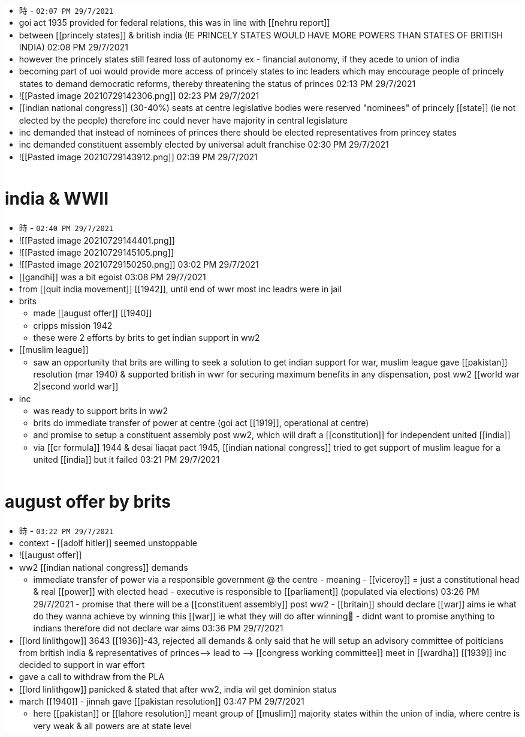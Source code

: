 - 時 - `02:07 PM 29/7/2021`
- goi act 1935 provided for federal relations, this was in line with [[nehru report]]
- between [[princely states]] & british india (IE PRINCELY STATES WOULD HAVE MORE POWERS THAN STATES OF BRITISH INDIA) 02:08 PM 29/7/2021
- however the princely states still feared loss of autonomy ex - financial autonomy, if they acede to union of india
- becoming part of uoi would provide more access of princely states to inc leaders which may encourage people of princely states to demand democratic reforms, thereby threatening the status of princes 02:13 PM 29/7/2021
- ![[Pasted image 20210729142306.png]] 02:23 PM 29/7/2021
- [[indian national congress]] (30-40%) seats at centre legislative bodies were reserved "nominees" of princely [[state]] (ie not elected by the people) therefore inc could never have majority in central legislature 
- inc demanded that instead of nominees of princes there should be elected representatives from princey states
- inc demanded constituent assembly elected by universal adult franchise 02:30 PM 29/7/2021
- ![[Pasted image 20210729143912.png]] 02:39 PM 29/7/2021
# india & WWII
- 時 - `02:40 PM 29/7/2021`
- ![[Pasted image 20210729144401.png]]
- ![[Pasted image 20210729145105.png]]
- ![[Pasted image 20210729150250.png]] 03:02 PM 29/7/2021
- [[gandhi]] was a bit egoist 03:08 PM 29/7/2021
- from [[quit india movement]] [[1942]], until end of wwr most inc leadrs were in jail
- brits
	- made [[august offer]] [[1940]]
	- cripps mission 1942
	- these were 2 efforts by brits to get indian support in ww2
- [[muslim league]]
	- saw an opportunity that  brits are willing to seek a solution to get indian support for war, muslim league gave [[pakistan]] resolution (mar 1940) & supported british in wwr for securing maximum benefits in any dispensation, post ww2 [[world war 2|second world war]]
- inc
	- was ready to support brits in ww2
	- brits do immediate transfer of power at centre (goi act [[1919]], operational at centre)
	- and promise to setup a constituent assembly post ww2, which will draft a [[constitution]] for independent united [[india]]
	- via [[cr formula]] 1944 & desai liaqat pact 1945, [[indian national congress]] tried to get support of muslim league for a united [[india]] but it failed 03:21 PM 29/7/2021
# august offer by brits
- 時 - `03:22 PM 29/7/2021`
- context - [[adolf hitler]] seemed unstoppable
- ![[august offer]]
- ww2 [[indian national congress]] demands
	- immediate transfer of power via a responsible government @ the centre
			- meaning - [[viceroy]] = just a constitutional head & real [[power]] with elected head
			- executive is responsible to [[parliament]] (populated via elections) 03:26 PM 29/7/2021
			- promise that there will be a [[constituent assembly]] post ww2
			- [[britain]] should declare [[war]] aims ie what do they wanna achieve by winning this [[war]] ie what they will do after winning🥇
			- didnt want to promise anything to indians therefore did not declare war aims 03:36 PM 29/7/2021
- [[lord linlithgow]] 3643 [[1936]]-43, rejected all demands & only said that he will setup an advisory committee of poiticians from british india & representatives of princes--> lead to --> [[congress working committee]] meet in [[wardha]] [[1939]] inc decided to support in war effort
- gave a call to withdraw from the PLA
- [[lord linlithgow]] panicked & stated that after ww2, india wil get dominion status
- march [[1940]] - jinnah gave [[pakistan resolution]] 03:47 PM 29/7/2021
	- here [[pakistan]] or [[lahore resolution]]  meant group of [[muslim]] majority states within the union of india, where centre is very weak & all powers are at state level